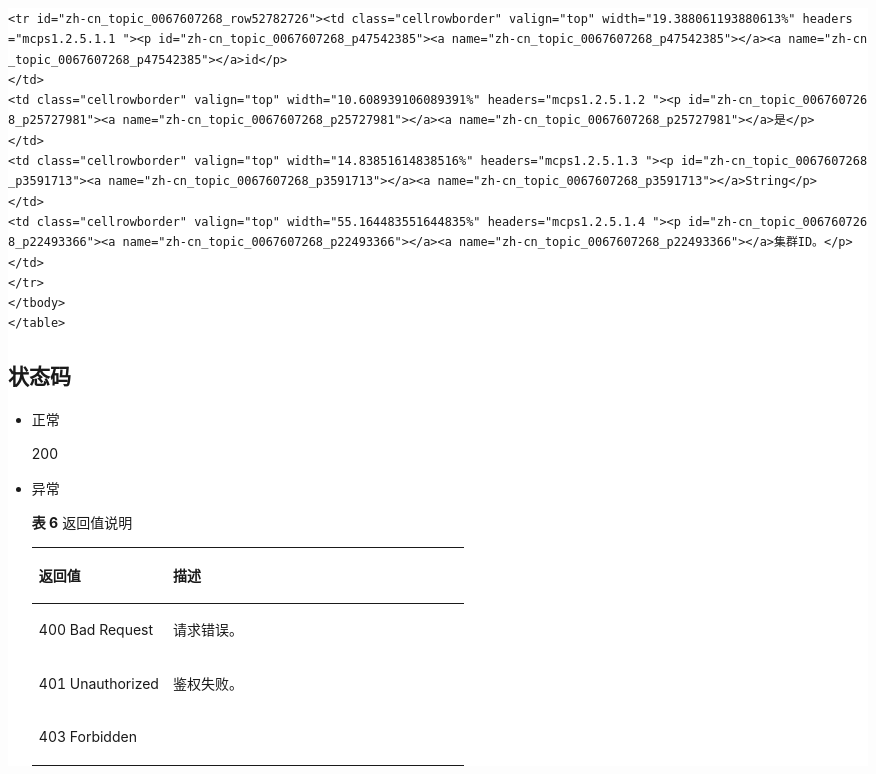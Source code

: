     <tr id="zh-cn_topic_0067607268_row52782726"><td class="cellrowborder" valign="top" width="19.388061193880613%" headers="mcps1.2.5.1.1 "><p id="zh-cn_topic_0067607268_p47542385"><a name="zh-cn_topic_0067607268_p47542385"></a><a name="zh-cn_topic_0067607268_p47542385"></a>id</p>
    </td>
    <td class="cellrowborder" valign="top" width="10.608939106089391%" headers="mcps1.2.5.1.2 "><p id="zh-cn_topic_0067607268_p25727981"><a name="zh-cn_topic_0067607268_p25727981"></a><a name="zh-cn_topic_0067607268_p25727981"></a>是</p>
    </td>
    <td class="cellrowborder" valign="top" width="14.83851614838516%" headers="mcps1.2.5.1.3 "><p id="zh-cn_topic_0067607268_p3591713"><a name="zh-cn_topic_0067607268_p3591713"></a><a name="zh-cn_topic_0067607268_p3591713"></a>String</p>
    </td>
    <td class="cellrowborder" valign="top" width="55.164483551644835%" headers="mcps1.2.5.1.4 "><p id="zh-cn_topic_0067607268_p22493366"><a name="zh-cn_topic_0067607268_p22493366"></a><a name="zh-cn_topic_0067607268_p22493366"></a>集群ID。</p>
    </td>
    </tr>
    </tbody>
    </table>


## 状态码<a name="sfffefcf1591c452c87cf83b0cf1ac573"></a>

-   正常

    200

-   异常

    **表 6**  返回值说明

    <a name="zh-cn_topic_0067607268_table27978103"></a>
    <table><thead align="left"><tr id="zh-cn_topic_0067607268_row60105532"><th class="cellrowborder" valign="top" width="31.03%" id="mcps1.2.3.1.1"><p id="zh-cn_topic_0067607268_p36709949"><a name="zh-cn_topic_0067607268_p36709949"></a><a name="zh-cn_topic_0067607268_p36709949"></a>返回值</p>
    </th>
    <th class="cellrowborder" valign="top" width="68.97%" id="mcps1.2.3.1.2"><p id="zh-cn_topic_0067607268_p20715931"><a name="zh-cn_topic_0067607268_p20715931"></a><a name="zh-cn_topic_0067607268_p20715931"></a>描述</p>
    </th>
    </tr>
    </thead>
    <tbody><tr id="zh-cn_topic_0067607268_row268861"><td class="cellrowborder" valign="top" width="31.03%" headers="mcps1.2.3.1.1 "><p id="zh-cn_topic_0067607268_p21777804"><a name="zh-cn_topic_0067607268_p21777804"></a><a name="zh-cn_topic_0067607268_p21777804"></a>400 Bad Request</p>
    </td>
    <td class="cellrowborder" valign="top" width="68.97%" headers="mcps1.2.3.1.2 "><p id="zh-cn_topic_0067607268_p19171695"><a name="zh-cn_topic_0067607268_p19171695"></a><a name="zh-cn_topic_0067607268_p19171695"></a>请求错误。</p>
    </td>
    </tr>
    <tr id="zh-cn_topic_0067607268_row38327532"><td class="cellrowborder" valign="top" width="31.03%" headers="mcps1.2.3.1.1 "><p id="zh-cn_topic_0067607268_p17522377"><a name="zh-cn_topic_0067607268_p17522377"></a><a name="zh-cn_topic_0067607268_p17522377"></a>401 Unauthorized</p>
    </td>
    <td class="cellrowborder" valign="top" width="68.97%" headers="mcps1.2.3.1.2 "><p id="zh-cn_topic_0067607268_p10026414"><a name="zh-cn_topic_0067607268_p10026414"></a><a name="zh-cn_topic_0067607268_p10026414"></a>鉴权失败。</p>
    </td>
    </tr>
    <tr id="zh-cn_topic_0067607268_row23128868"><td class="cellrowborder" valign="top" width="31.03%" headers="mcps1.2.3.1.1 "><p id="zh-cn_topic_0067607268_p61498985"><a name="zh-cn_topic_0067607268_p61498985"></a><a name="zh-cn_topic_0067607268_p61498985"></a>403 Forbidden</p>
    </td>